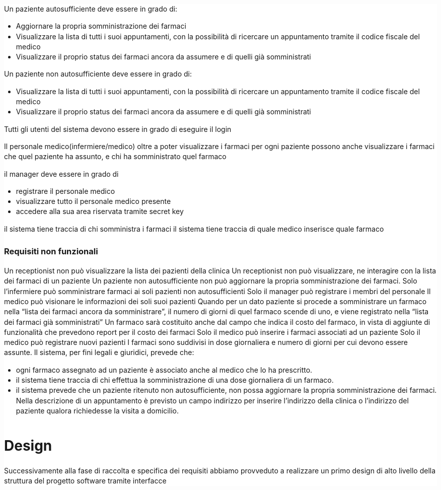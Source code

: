 Un paziente autosufficiente deve essere in grado di:
 - Aggiornare la propria somministrazione dei farmaci
 - Visualizzare la lista di tutti i suoi appuntamenti, con la possibilità di ricercare un appuntamento tramite il codice fiscale del medico
 - Visualizzare il proprio status dei farmaci ancora da assumere e di quelli già somministrati
 
Un paziente non autosufficiente deve essere in grado di:
 - Visualizzare la lista di tutti i suoi appuntamenti, con la possibilità di ricercare un appuntamento tramite il codice fiscale del medico
 - Visualizzare il proprio status dei farmaci ancora da assumere e di quelli già somministrati
 
Tutti gli utenti del sistema devono essere in grado di eseguire il login

Il personale medico(infermiere/medico) oltre a poter visualizzare i farmaci per ogni paziente possono anche visualizzare i farmaci che quel paziente ha assunto, e chi ha somministrato quel farmaco

il manager deve essere in grado di 

 - registrare il personale medico
 - visualizzare tutto il personale medico presente
 - accedere alla sua area riservata tramite secret key

il sistema tiene  traccia di chi somministra i farmaci 
il sistema tiene  traccia di quale medico inserisce quale farmaco

### Requisiti non funzionali
Un receptionist non può visualizzare la lista dei pazienti della clinica
Un receptionist non può visualizzare, ne interagire con la lista dei farmaci di un paziente
Un paziente non autosufficiente non può aggiornare la propria somministrazione dei farmaci.
Solo l’infermiere può somministrare farmaci ai soli pazienti non autosufficienti
Solo il manager può registrare i membri del personale
Il medico può visionare le informazioni dei soli suoi pazienti
Quando per un dato paziente si procede a somministrare un farmaco nella “lista dei farmaci ancora da somministrare”, il numero di giorni di quel farmaco scende di uno, e viene registrato nella “lista dei farmaci già somministrati”
Un farmaco sarà costituito anche dal campo che indica il costo del farmaco, in vista di aggiunte di funzionalità che prevedono report per il costo dei farmaci
Solo il medico può inserire i farmaci associati ad un paziente
Solo il medico può registrare nuovi pazienti
I farmaci sono suddivisi in dose giornaliera e numero di giorni per cui devono essere assunte. 
Il sistema, per fini legali e giuridici, prevede che: 
 - ogni farmaco assegnato ad un paziente è associato anche al medico che lo ha prescritto. 
 - il sistema tiene traccia di chi effettua la somministrazione di una dose giornaliera di un farmaco.
 - il sistema prevede che un paziente ritenuto non autosufficiente, non possa aggiornare la propria somministrazione dei farmaci.
Nella descrizione di un appuntamento è previsto un campo indirizzo per inserire l’indirizzo della clinica o l’indirizzo del paziente qualora richiedesse la visita a domicilio.

# Design
Successivamente alla fase di raccolta e specifica dei requisiti abbiamo provveduto a realizzare un primo design di alto livello della struttura del progetto software tramite interfacce 
